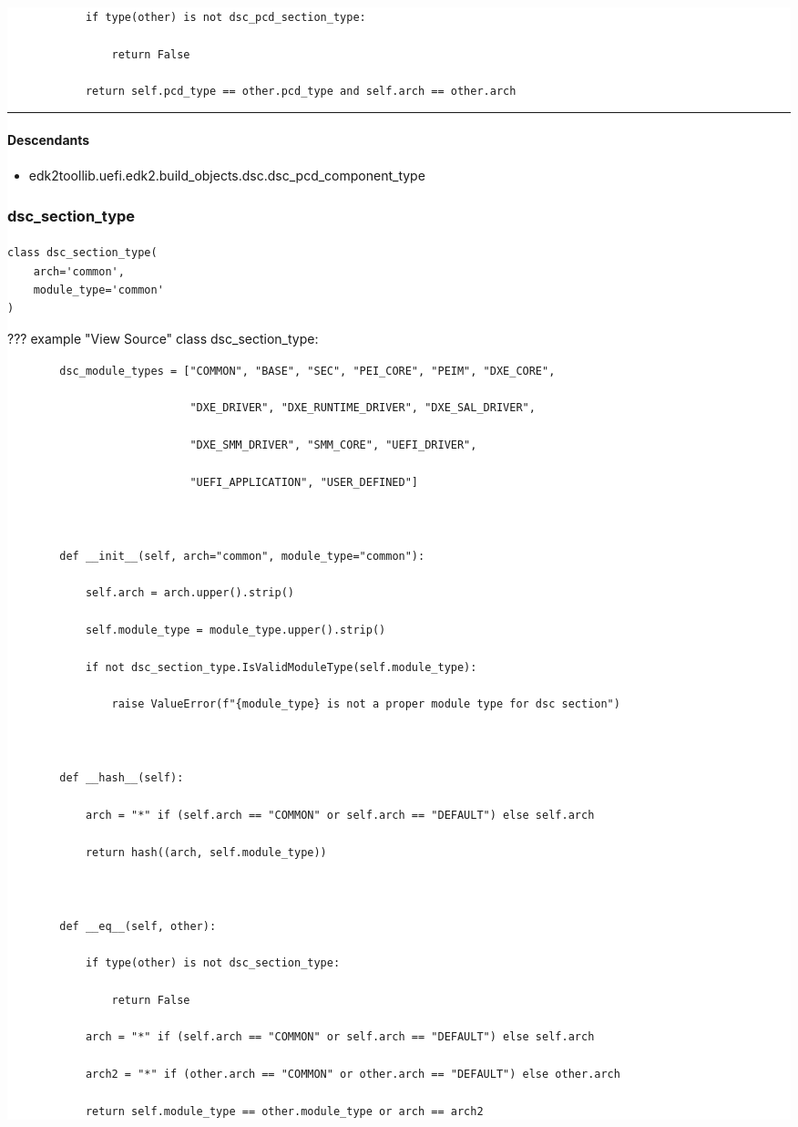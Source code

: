                 if type(other) is not dsc_pcd_section_type:

                    return False

                return self.pcd_type == other.pcd_type and self.arch == other.arch

------

#### Descendants

* edk2toollib.uefi.edk2.build_objects.dsc.dsc_pcd_component_type

### dsc_section_type

```python3
class dsc_section_type(
    arch='common',
    module_type='common'
)
```

??? example "View Source"
        class dsc_section_type:

            dsc_module_types = ["COMMON", "BASE", "SEC", "PEI_CORE", "PEIM", "DXE_CORE",

                                "DXE_DRIVER", "DXE_RUNTIME_DRIVER", "DXE_SAL_DRIVER",

                                "DXE_SMM_DRIVER", "SMM_CORE", "UEFI_DRIVER",

                                "UEFI_APPLICATION", "USER_DEFINED"]

        

            def __init__(self, arch="common", module_type="common"):

                self.arch = arch.upper().strip()

                self.module_type = module_type.upper().strip()

                if not dsc_section_type.IsValidModuleType(self.module_type):

                    raise ValueError(f"{module_type} is not a proper module type for dsc section")

        

            def __hash__(self):

                arch = "*" if (self.arch == "COMMON" or self.arch == "DEFAULT") else self.arch

                return hash((arch, self.module_type))

        

            def __eq__(self, other):

                if type(other) is not dsc_section_type:

                    return False

                arch = "*" if (self.arch == "COMMON" or self.arch == "DEFAULT") else self.arch

                arch2 = "*" if (other.arch == "COMMON" or other.arch == "DEFAULT") else other.arch

                return self.module_type == other.module_type or arch == arch2
